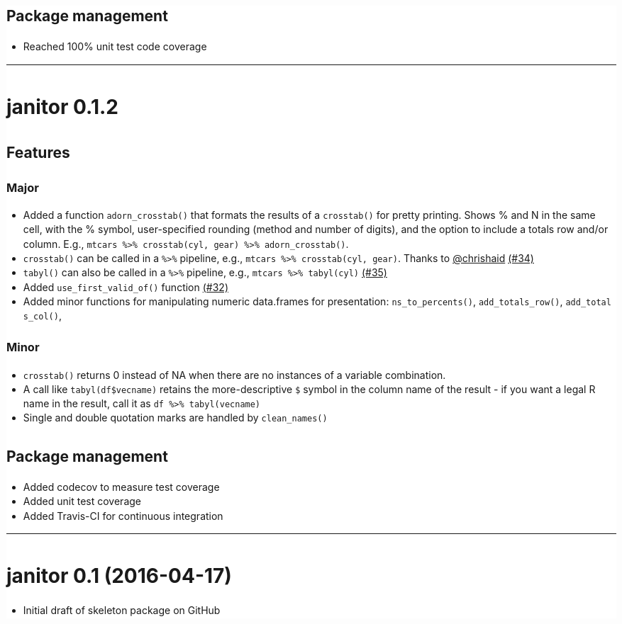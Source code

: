 ## Package management

- Reached 100% unit test code coverage

***********************

# janitor 0.1.2

## Features

### Major
- Added a function `adorn_crosstab()` that formats the results of a `crosstab()` for pretty printing.  Shows % and N in the same cell, with the % symbol, user-specified rounding (method and number of digits), and the option to include a totals row and/or column. E.g., `mtcars %>% crosstab(cyl, gear) %>% adorn_crosstab()`.
- `crosstab()` can be called in a `%>%` pipeline, e.g., `mtcars %>% crosstab(cyl, gear)`.  Thanks to [@chrishaid](https://github.com/chrishaid) [(#34)](https://github.com/sfirke/janitor/pull/34)
- `tabyl()` can also be called in a `%>%` pipeline, e.g., `mtcars %>% tabyl(cyl)` [(#35)](https://github.com/sfirke/janitor/issues/35)
- Added `use_first_valid_of()` function [(#32)](https://github.com/sfirke/janitor/issues/32)
- Added minor functions for manipulating numeric data.frames for presentation: `ns_to_percents()`, `add_totals_row()`, `add_totals_col()`,

### Minor

- `crosstab()` returns 0 instead of NA when there are no instances of a variable combination.
- A call like `tabyl(df$vecname)` retains the more-descriptive `$` symbol in the column name of the result - if you want a legal R name in the result, call it as `df %>% tabyl(vecname)`
- Single and double quotation marks are handled by `clean_names()`


## Package management

- Added codecov to measure test coverage
- Added unit test coverage
- Added Travis-CI for continuous integration

***********************

# janitor 0.1 (2016-04-17)

- Initial draft of skeleton package on GitHub
